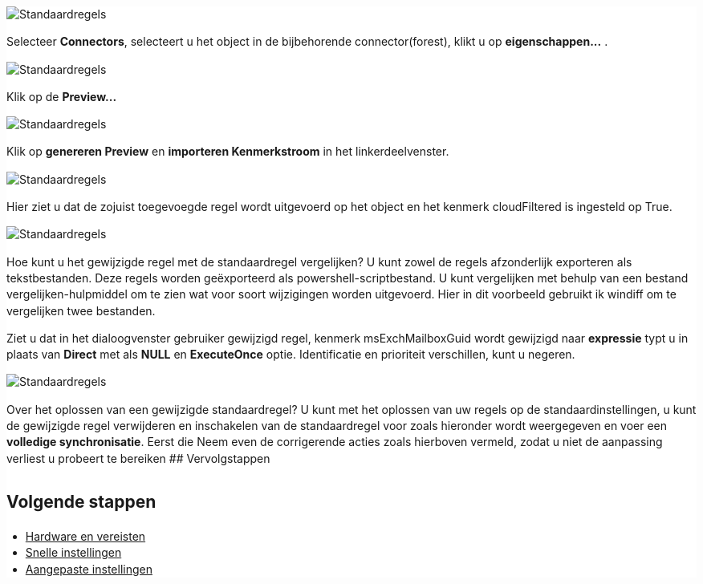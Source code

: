 ![Standaardregels](media/how-to-connect-fix-default-rules/default11.png)



Selecteer **Connectors**, selecteert u het object in de bijbehorende connector(forest), klikt u op **eigenschappen...** .

![Standaardregels](media/how-to-connect-fix-default-rules/default12.png)

Klik op de **Preview...**

![Standaardregels](media/how-to-connect-fix-default-rules/default13a.png)

Klik op **genereren Preview** en **importeren Kenmerkstroom** in het linkerdeelvenster.

![Standaardregels](media/how-to-connect-fix-default-rules/default14.png)
 
Hier ziet u dat de zojuist toegevoegde regel wordt uitgevoerd op het object en het kenmerk cloudFiltered is ingesteld op True.

![Standaardregels](media/how-to-connect-fix-default-rules/default15a.png)
 
Hoe kunt u het gewijzigde regel met de standaardregel vergelijken?
U kunt zowel de regels afzonderlijk exporteren als tekstbestanden. Deze regels worden geëxporteerd als powershell-scriptbestand. U kunt vergelijken met behulp van een bestand vergelijken-hulpmiddel om te zien wat voor soort wijzigingen worden uitgevoerd. Hier in dit voorbeeld gebruikt ik windiff om te vergelijken twee bestanden.
 
Ziet u dat in het dialoogvenster gebruiker gewijzigd regel, kenmerk msExchMailboxGuid wordt gewijzigd naar **expressie** typt u in plaats van **Direct** met als **NULL** en  **ExecuteOnce** optie. Identificatie en prioriteit verschillen, kunt u negeren. 

![Standaardregels](media/how-to-connect-fix-default-rules/default17.png)
 
Over het oplossen van een gewijzigde standaardregel?
U kunt met het oplossen van uw regels op de standaardinstellingen, u kunt de gewijzigde regel verwijderen en inschakelen van de standaardregel voor zoals hieronder wordt weergegeven en voer een **volledige synchronisatie**. Eerst die Neem even de corrigerende acties zoals hierboven vermeld, zodat u niet de aanpassing verliest u probeert te bereiken ## Vervolgstappen

## <a name="next-steps"></a>Volgende stappen
- [Hardware en vereisten](how-to-connect-install-prerequisites.md) 
- [Snelle instellingen](how-to-connect-install-express.md)
- [Aangepaste instellingen](how-to-connect-install-custom.md)

